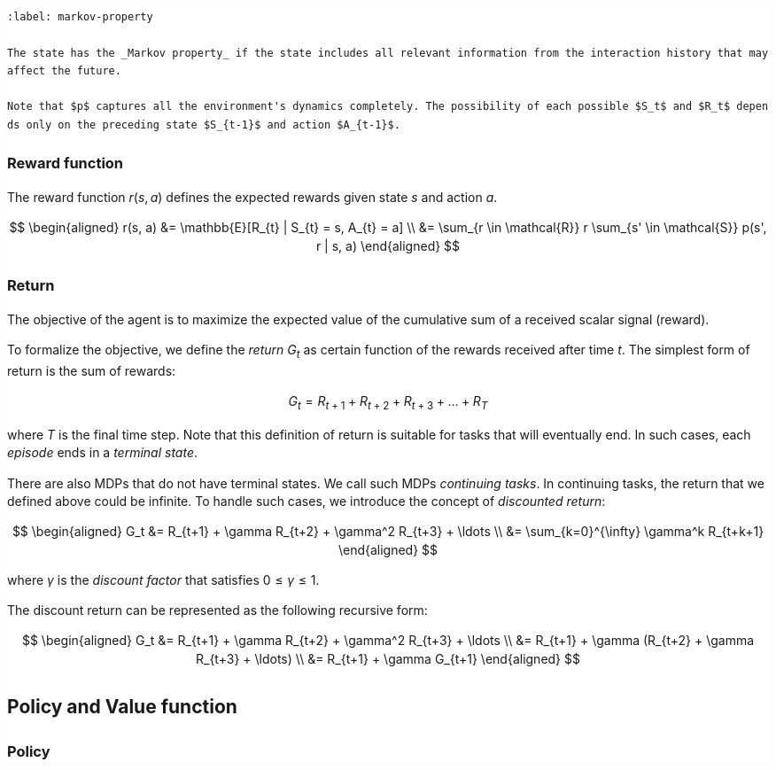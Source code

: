 
````{prf:definition} Markov Property
:label: markov-property

The state has the _Markov property_ if the state includes all relevant information from the interaction history that may affect the future.

Note that $p$ captures all the environment's dynamics completely. The possibility of each possible $S_t$ and $R_t$ depends only on the preceding state $S_{t-1}$ and action $A_{t-1}$.
````


### Reward function

The reward function $r(s, a)$ defines the expected rewards given state $s$ and action $a$.

$$
\begin{aligned} r(s, a) &= \mathbb{E}[R_{t} | S_{t} = s, A_{t} = a] \\ &= \sum_{r \in \mathcal{R}} r \sum_{s' \in \mathcal{S}} p(s', r | s, a) \end{aligned}
$$

### Return

The objective of the agent is to maximize the expected value of the cumulative sum of a received scalar signal (reward).

To formalize the objective, we define the _return_ $G_t$ as certain function of the rewards received after time $t$. The simplest form of return is the sum of rewards:

$$
G_t = R_{t+1} + R_{t+2} + R_{t+3} + \ldots + R_T
$$

where $T$ is the final time step. Note that this definition of return is suitable for tasks that will eventually end. In such cases, each _episode_ ends in a _terminal state_.

There are also MDPs that do not have terminal states. We call such MDPs _continuing tasks_. In continuing tasks, the return that we defined above could be infinite. To handle such cases, we introduce the concept of _discounted return_:

$$
\begin{aligned} G_t &= R_{t+1} + \gamma R_{t+2} + \gamma^2 R_{t+3} + \ldots \\ &= \sum_{k=0}^{\infty} \gamma^k R_{t+k+1} \end{aligned}
$$

where $\gamma$ is the _discount factor_ that satisfies $0 \leq \gamma \leq 1$.

The discount return can be represented as the following recursive form:

$$
\begin{aligned} G_t &= R_{t+1} + \gamma R_{t+2} + \gamma^2 R_{t+3} + \ldots \\ &= R_{t+1} + \gamma (R_{t+2} + \gamma R_{t+3} + \ldots) \\ &= R_{t+1} + \gamma G_{t+1} \end{aligned}
$$

## Policy and Value function

### Policy
